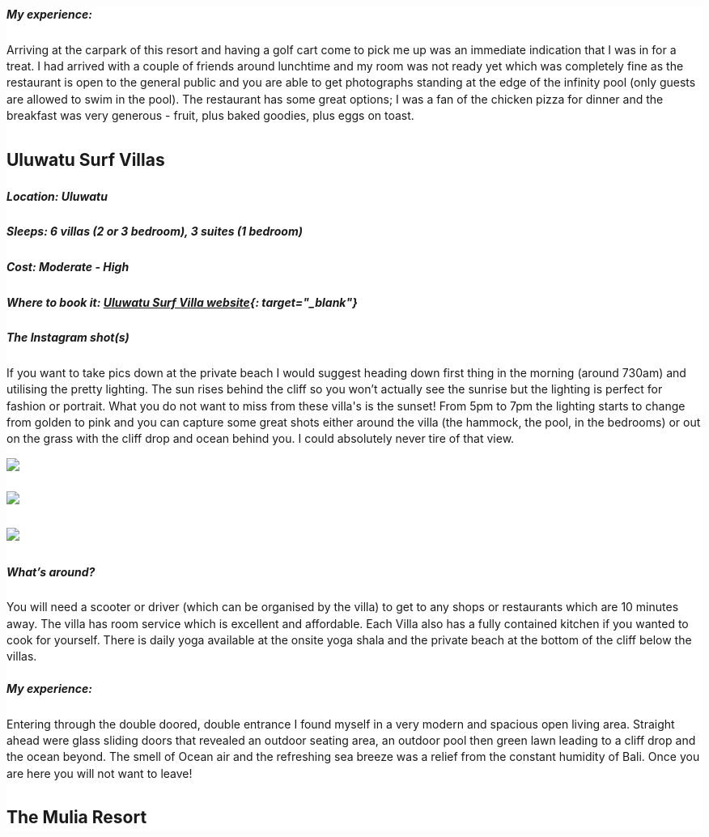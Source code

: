 ##### My experience:

Arriving at the carpark of this resort and having a golf cart come to pick me up was an immediate indication that I was in for a treat. I had arrived with a couple of friends around lunchtime and my room was not ready yet which was completely fine as the restaurant is open to the general public and you are able to get photographs standing at the edge of the infinity pool (only guests are allowed to swim in the pool). The restaurant has some great options; I was a fan of the chicken pizza for dinner and the breakfast was very generous - fruit, plus baked goodies, plus eggs on toast.&nbsp;

## Uluwatu Surf Villas

##### Location: Uluwatu

##### Sleeps: 6 villas (2 or 3 bedroom), 3 suites (1 bedroom)

##### Cost: Moderate - High

##### Where to book it: [Uluwatu Surf Villa website](http://uluwatusurfvillas.com/){: target="_blank"}

##### The Instagram shot(s)

If you want to take pics down at the private beach I would suggest heading down first thing in the morning (around 730am) and utilising the pretty lighting. The sun rises behind the cliff so you won’t actually see the sunrise but the lighting is perfect for fashion or portrait. What you do not want to miss from these villa's is the sunset! From 5pm to 7pm the lighting starts to change from golden to pink and you can capture some great shots either around the villa (the hammock, the pool, in the bedrooms) or out on the grass with the cliff drop and ocean behind you. I could absolutely never tire of that view.

![](/uploads/balihotels-54.jpg)

##### ![](/uploads/balihotels-52.jpg)

##### ![](/uploads/balihotels-58.jpg)

##### What’s around?

You will need a scooter or driver (which can be organised by the villa) to get to any shops or restaurants which are 10 minutes away. The villa has room service which is excellent and affordable. Each Villa also has a fully contained kitchen if you wanted to cook for yourself. There is daily yoga available at the onsite yoga shala and the private beach at the bottom of the cliff below the villas.&nbsp;

##### My experience:

Entering through the double doored, double entrance I found myself in a very modern and spacious open living area. Straight ahead were glass sliding doors that revealed an outdoor seating area, an outdoor pool then green lawn leading to a cliff drop and the ocean beyond. The smell of Ocean air and the refreshing sea breeze was a relief from the constant humidity of Bali. Once you are here you will not want to leave!

## The Mulia Resort&nbsp;

